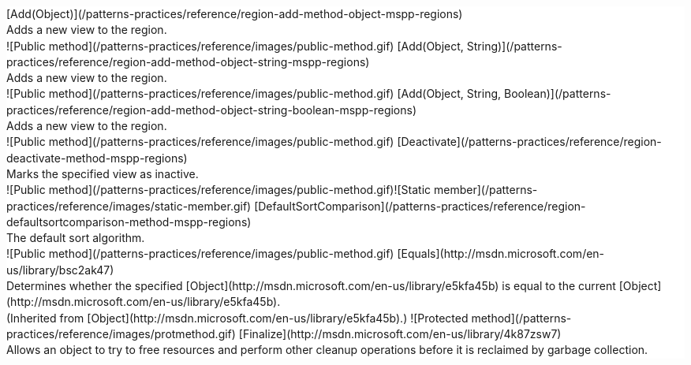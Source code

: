 <td>[Add(Object)](/patterns-practices/reference/region-add-method-object-mspp-regions)</td>
<td><div class="summary">
Adds a new view to the region.
</div></td>
</tr>
<tr class="odd">
<td>![Public method](/patterns-practices/reference/images/public-method.gif)</td>
<td>[Add(Object, String)](/patterns-practices/reference/region-add-method-object-string-mspp-regions)</td>
<td><div class="summary">
Adds a new view to the region.
</div></td>
</tr>
<tr class="even">
<td>![Public method](/patterns-practices/reference/images/public-method.gif)</td>
<td>[Add(Object, String, Boolean)](/patterns-practices/reference/region-add-method-object-string-boolean-mspp-regions)</td>
<td><div class="summary">
Adds a new view to the region.
</div></td>
</tr>
<tr class="odd">
<td>![Public method](/patterns-practices/reference/images/public-method.gif)</td>
<td>[Deactivate](/patterns-practices/reference/region-deactivate-method-mspp-regions)</td>
<td><div class="summary">
Marks the specified view as inactive.
</div></td>
</tr>
<tr class="even">
<td>![Public method](/patterns-practices/reference/images/public-method.gif)![Static member](/patterns-practices/reference/images/static-member.gif)</td>
<td>[DefaultSortComparison](/patterns-practices/reference/region-defaultsortcomparison-method-mspp-regions)</td>
<td><div class="summary">
The default sort algorithm.
</div></td>
</tr>
<tr class="odd">
<td>![Public method](/patterns-practices/reference/images/public-method.gif)</td>
<td>[Equals](http://msdn.microsoft.com/en-us/library/bsc2ak47)</td>
<td><div class="summary">
Determines whether the specified [Object](http://msdn.microsoft.com/en-us/library/e5kfa45b) is equal to the current [Object](http://msdn.microsoft.com/en-us/library/e5kfa45b).
</div>
(Inherited from [Object](http://msdn.microsoft.com/en-us/library/e5kfa45b).)</td>
</tr>
<tr class="even">
<td>![Protected method](/patterns-practices/reference/images/protmethod.gif)</td>
<td>[Finalize](http://msdn.microsoft.com/en-us/library/4k87zsw7)</td>
<td><div class="summary">
Allows an object to try to free resources and perform other cleanup operations before it is reclaimed by garbage collection.
</div>